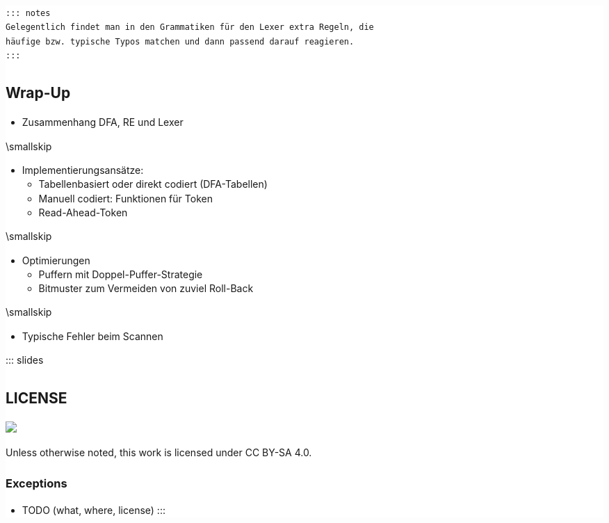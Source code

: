     ::: notes
    Gelegentlich findet man in den Grammatiken für den Lexer extra Regeln, die
    häufige bzw. typische Typos matchen und dann passend darauf reagieren.
    :::


## Wrap-Up

*   Zusammenhang DFA, RE und Lexer

\smallskip

*   Implementierungsansätze:
    *   Tabellenbasiert oder direkt codiert (DFA-Tabellen)
    *   Manuell codiert: Funktionen für Token
    *   Read-Ahead-Token

\smallskip

*   Optimierungen
    *   Puffern mit Doppel-Puffer-Strategie
    *   Bitmuster zum Vermeiden von zuviel Roll-Back

\smallskip

*   Typische Fehler beim Scannen








::: slides
## LICENSE
![](https://licensebuttons.net/l/by-sa/4.0/88x31.png)

Unless otherwise noted, this work is licensed under CC BY-SA 4.0.

### Exceptions
*   TODO (what, where, license)
:::
